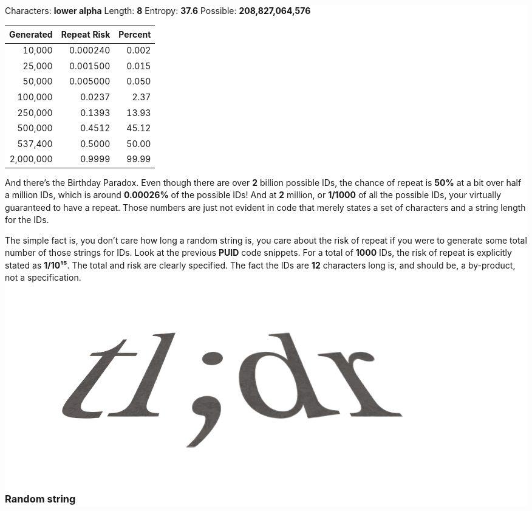 Characters: **lower alpha**
Length:     **8**
Entropy:    **37.6**
Possible:   **208,827,064,576**

| Generated | Repeat Risk | Percent |
| --------: | ----------: | ------: |
|    10,000 |   0.000240  |   0.002 |
|    25,000 |   0.001500  |   0.015 |
|    50,000 |   0.005000  |   0.050 |
|   100,000 |   0.0237    |   2.37  |
|   250,000 |   0.1393    |  13.93  |
|   500,000 |   0.4512    |  45.12  |
|   537,400 |   0.5000    |  50.00  |
| 2,000,000 |   0.9999    |  99.99  |

And there’s the Birthday Paradox. Even though there are over **2** billion possible IDs, the chance of repeat is **50%** at a bit over half a million IDs, which is around **0.00026%** of the possible IDs! And at **2** million, or **1/1000** of all the possible IDs, your virtually guaranteed to have a repeat. Those numbers are just not evident in code that merely states a set of characters and a string length for the IDs.

The simple fact is, you don’t care how long a random string is, you care about the risk of repeat if you were to generate some total number of those strings for IDs. Look at the previous **PUID** code snippets. For a total of **1000** IDs, the risk of repeat is explicitly stated as **1/10¹⁵**. The total and risk are clearly specified. The fact the IDs are **12** characters long is, and should be, a by-product, not a specification.

![tl;dr](https://github.com/puid/.github/blob/b514bcbbf39b40c0b5c484b81daff2f59183e897/assets/pics/tldr.png?raw=true)

### Random string

